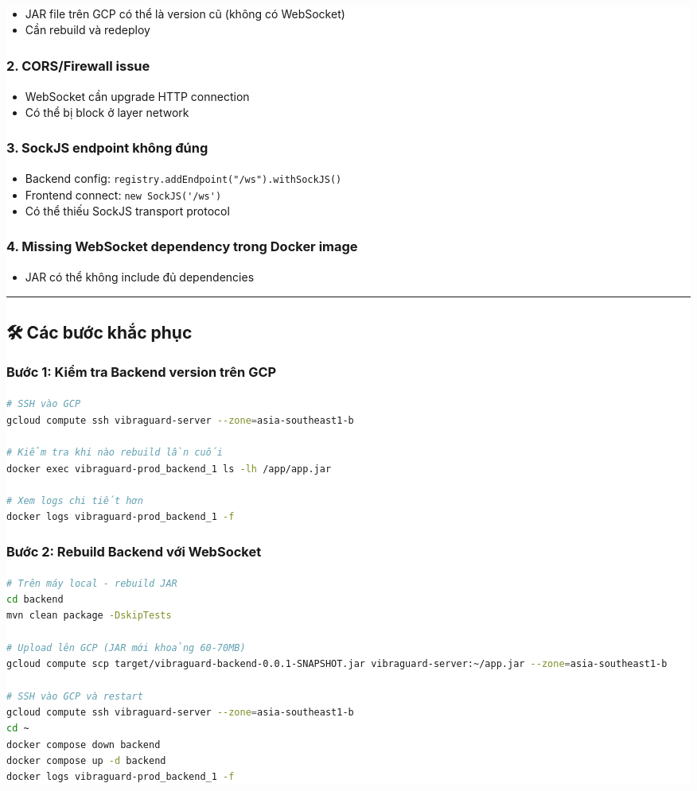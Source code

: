 - JAR file trên GCP có thể là version cũ (không có WebSocket)
- Cần rebuild và redeploy

### 2. **CORS/Firewall issue**

- WebSocket cần upgrade HTTP connection
- Có thể bị block ở layer network

### 3. **SockJS endpoint không đúng**

- Backend config: `registry.addEndpoint("/ws").withSockJS()`
- Frontend connect: `new SockJS('/ws')`
- Có thể thiếu SockJS transport protocol

### 4. **Missing WebSocket dependency trong Docker image**

- JAR có thể không include đủ dependencies

---

## 🛠️ Các bước khắc phục

### Bước 1: Kiểm tra Backend version trên GCP

```bash
# SSH vào GCP
gcloud compute ssh vibraguard-server --zone=asia-southeast1-b

# Kiểm tra khi nào rebuild lần cuối
docker exec vibraguard-prod_backend_1 ls -lh /app/app.jar

# Xem logs chi tiết hơn
docker logs vibraguard-prod_backend_1 -f
```

### Bước 2: Rebuild Backend với WebSocket

```bash
# Trên máy local - rebuild JAR
cd backend
mvn clean package -DskipTests

# Upload lên GCP (JAR mới khoảng 60-70MB)
gcloud compute scp target/vibraguard-backend-0.0.1-SNAPSHOT.jar vibraguard-server:~/app.jar --zone=asia-southeast1-b

# SSH vào GCP và restart
gcloud compute ssh vibraguard-server --zone=asia-southeast1-b
cd ~
docker compose down backend
docker compose up -d backend
docker logs vibraguard-prod_backend_1 -f
```
